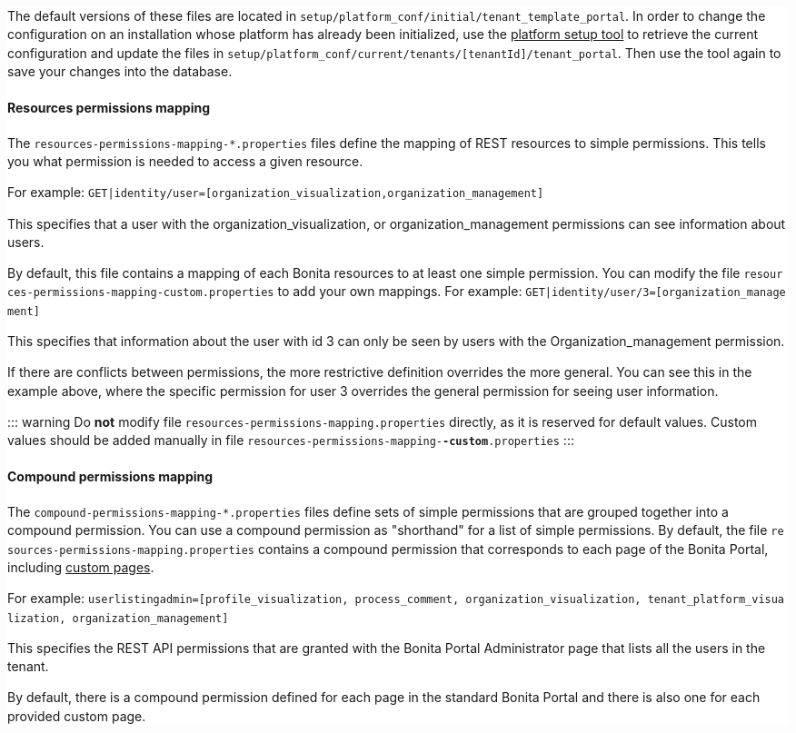 The default versions of these files are located in `setup/platform_conf/initial/tenant_template_portal`.
In order to change the configuration on an installation whose platform has already been initialized, use the [platform setup tool](BonitaBPM_platform_setup.md) to
retrieve the current configuration and update the files in `setup/platform_conf/current/tenants/[tenantId]/tenant_portal`.
Then use the tool again to save your changes into the database.

#### Resources permissions mapping

The `resources-permissions-mapping-*.properties` files define the mapping of REST resources to simple permissions.
This tells you what permission is needed to access a given resource. 

For example: `GET|identity/user=[organization_visualization,organization_management]`

This specifies that a user with the organization\_visualization, or organization\_management permissions can see information about users.

By default, this file contains a mapping of each Bonita resources to at least one simple permission.
You can modify the file `resources-permissions-mapping-custom.properties` to add your own mappings.
For example: `GET|identity/user/3=[organization_management]`

This specifies that information about the user with id 3 can only be seen by users with the Organization\_management permission.

If there are conflicts between permissions, the more restrictive definition overrides the more general.
You can see this in the example above, where the specific permission for user 3 overrides the general permission for seeing user information.

::: warning
Do **not** modify file `resources-permissions-mapping.properties` directly, as it is reserved for default values.
Custom values should be added manually in file `resources-permissions-mapping-`**`-custom`**`.properties`
:::

#### Compound permissions mapping

The `compound-permissions-mapping-*.properties` files define sets of simple permissions that are grouped together into a compound permission.
You can use a compound permission as "shorthand" for a list of simple permissions.
By default, the file `resources-permissions-mapping.properties` contains a compound permission that corresponds to each page of the Bonita Portal,
including [custom pages](#custom_pages).

For example: `userlistingadmin=[profile_visualization, process_comment, organization_visualization, tenant_platform_visualization, organization_management]`

This specifies the REST API permissions that are granted with the Bonita Portal Administrator page that lists all the users in the tenant.

By default, there is a compound permission defined for each page in the standard Bonita Portal and there is also one for each provided custom page.
